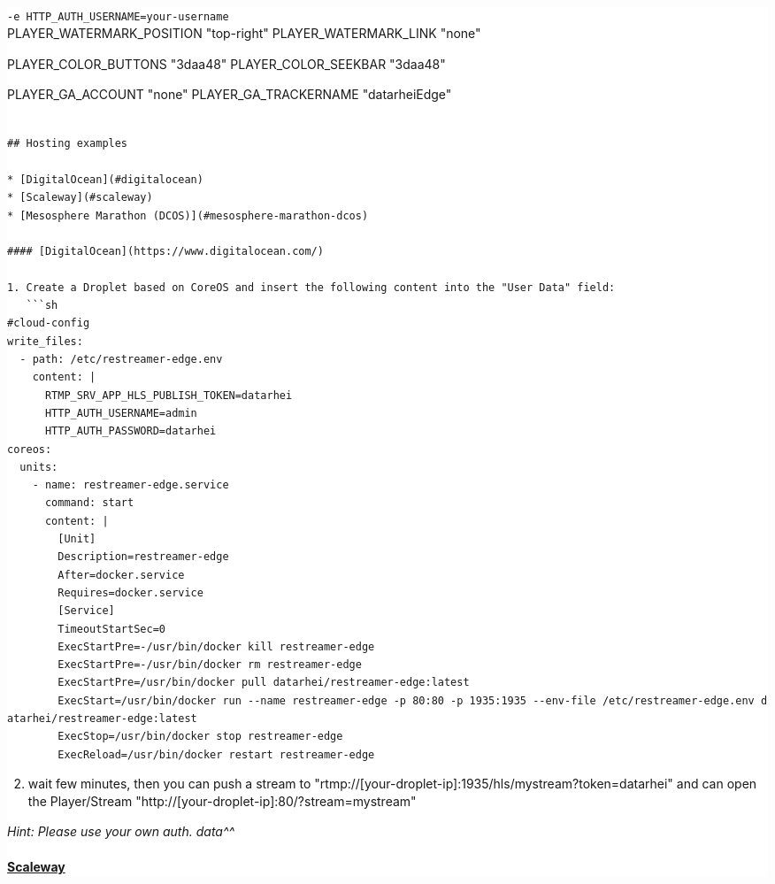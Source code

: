   ```-e HTTP_AUTH_USERNAME=your-username```   
PLAYER_WATERMARK_POSITION "top-right"
PLAYER_WATERMARK_LINK "none"

PLAYER_COLOR_BUTTONS "3daa48"
PLAYER_COLOR_SEEKBAR "3daa48"

PLAYER_GA_ACCOUNT "none"
PLAYER_GA_TRACKERNAME "datarheiEdge"
```

## Hosting examples

* [DigitalOcean](#digitalocean)
* [Scaleway](#scaleway)
* [Mesosphere Marathon (DCOS)](#mesosphere-marathon-dcos)

#### [DigitalOcean](https://www.digitalocean.com/)

1. Create a Droplet based on CoreOS and insert the following content into the "User Data" field:
   ```sh
#cloud-config
write_files:
  - path: /etc/restreamer-edge.env
    content: |
      RTMP_SRV_APP_HLS_PUBLISH_TOKEN=datarhei
      HTTP_AUTH_USERNAME=admin
      HTTP_AUTH_PASSWORD=datarhei
coreos:
  units:
    - name: restreamer-edge.service
      command: start
      content: |
        [Unit]
        Description=restreamer-edge
        After=docker.service
        Requires=docker.service
        [Service]
        TimeoutStartSec=0
        ExecStartPre=-/usr/bin/docker kill restreamer-edge
        ExecStartPre=-/usr/bin/docker rm restreamer-edge
        ExecStartPre=/usr/bin/docker pull datarhei/restreamer-edge:latest
        ExecStart=/usr/bin/docker run --name restreamer-edge -p 80:80 -p 1935:1935 --env-file /etc/restreamer-edge.env datarhei/restreamer-edge:latest
        ExecStop=/usr/bin/docker stop restreamer-edge
        ExecReload=/usr/bin/docker restart restreamer-edge
   ```

2. wait few minutes, then you can push a stream to "rtmp://[your-droplet-ip]:1935/hls/mystream?token=datarhei" and can open the Player/Stream "http://[your-droplet-ip]:80/?stream=mystream"

*Hint: Please use your own auth. data^^*

#### [Scaleway](https://scaleway.com)
